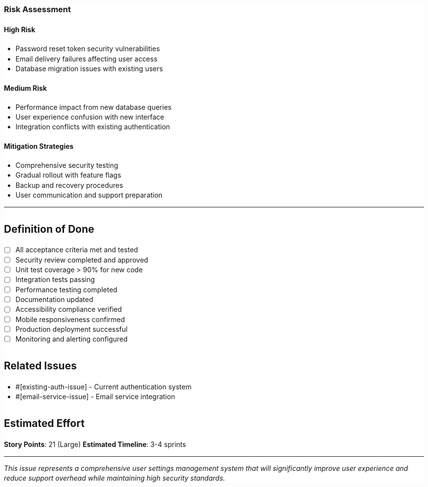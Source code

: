 ### Risk Assessment

#### High Risk
- Password reset token security vulnerabilities
- Email delivery failures affecting user access
- Database migration issues with existing users

#### Medium Risk
- Performance impact from new database queries
- User experience confusion with new interface
- Integration conflicts with existing authentication

#### Mitigation Strategies
- Comprehensive security testing
- Gradual rollout with feature flags
- Backup and recovery procedures
- User communication and support preparation

---

## Definition of Done

- [ ] All acceptance criteria met and tested
- [ ] Security review completed and approved
- [ ] Unit test coverage > 90% for new code
- [ ] Integration tests passing
- [ ] Performance testing completed
- [ ] Documentation updated
- [ ] Accessibility compliance verified
- [ ] Mobile responsiveness confirmed
- [ ] Production deployment successful
- [ ] Monitoring and alerting configured

## Related Issues
- #[existing-auth-issue] - Current authentication system
- #[email-service-issue] - Email service integration

## Estimated Effort
**Story Points**: 21 (Large)
**Estimated Timeline**: 3-4 sprints

---

*This issue represents a comprehensive user settings management system that will significantly improve user experience and reduce support overhead while maintaining high security standards.*